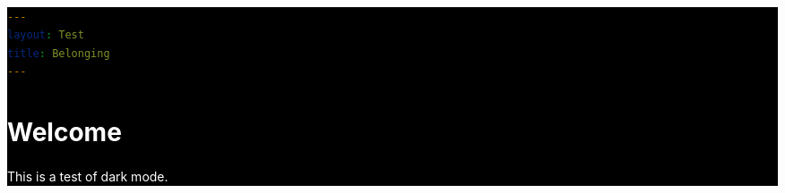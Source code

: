 ```yaml
---
layout: Test
title: Belonging
---
```


<style>
  body {
    background-color: black;
    color: white;
  }
</style>

# Welcome
This is a test of dark mode.